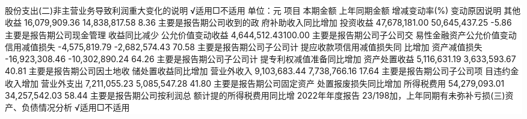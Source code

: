 股份支出(二)非主营业务导致利润重大变化的说明
√适用□不适用
单位：元
项目
本期金额
上年同期金额
增减变动率(%)
变动原因说明
其他收益
16,079,909.36
14,838,817.58
8.36
主要是报告期公司收到的政
府补助收入同比增加
投资收益
47,678,181.00
50,645,437.25
-5.86
主要是报告期公司现金管理
收益同比减少
公允价值变动收益
4,644,512.43100.00
主要是报告期公司子公司交
易性金融资产公允价值变动
信用减值损失
-4,575,819.79
-2,682,574.43
70.58
主要是报告期公司子公司计
提应收款项信用减值损失同
比增加
资产减值损失
-16,923,308.46
-10,302,890.24
64.26
主要是报告期公司子公司计
提专利权减值准备同比增加
资产处置收益
5,116,631.19
3,633,593.67
40.81
主要是报告期公司因土地收
储处置收益同比增加
营业外收入
9,103,683.44
7,738,766.16
17.64
主要是报告期公司子公司项
目违约金收入增加
营业外支出
7,211,055.23
5,085,547.28
41.80
主要是报告期公司固定资产
处置报废损失同比增加
所得税费用
54,279,093.01
34,257,542.03
58.44
主要是报告期公司按利润总
额计提的所得税费用同比增
2022年年度报告
23/198加，上年同期有未弥补亏损(三)资产、负债情况分析
√适用□不适用